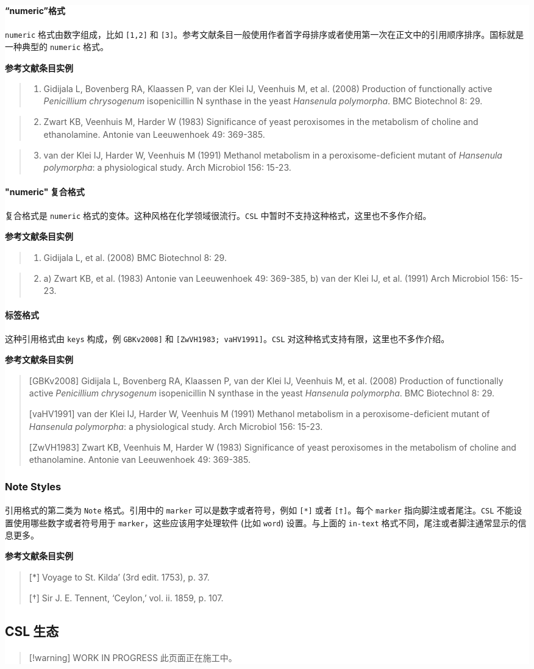 #### “numeric”格式

`numeric` 格式由数字组成，比如 `[1,2]` 和 `[3]`。参考文献条目一般使用作者首字母排序或者使用第一次在正文中的引用顺序排序。国标就是一种典型的 `numeric` 格式。

**参考文献条目实例**

>1. Gidijala L, Bovenberg RA, Klaassen P, van der Klei IJ, Veenhuis M, et al. (2008) Production of functionally active *Penicillium chrysogenum* isopenicillin N synthase in the yeast *Hansenula polymorpha*. BMC Biotechnol 8: 29.

>2. Zwart KB, Veenhuis M, Harder W (1983) Significance of yeast peroxisomes in the metabolism of choline and ethanolamine. Antonie van Leeuwenhoek 49: 369-385.

>3. van der Klei IJ, Harder W, Veenhuis M (1991) Methanol metabolism in a peroxisome-deficient mutant of *Hansenula polymorpha*: a physiological study. Arch Microbiol 156: 15-23.

#### "numeric" 复合格式

复合格式是 `numeric` 格式的变体。这种风格在化学领域很流行。`CSL` 中暂时不支持这种格式，这里也不多作介绍。

**参考文献条目实例**

>1. Gidijala L, et al. (2008) BMC Biotechnol 8: 29.

>2. a) Zwart KB, et al. (1983) Antonie van Leeuwenhoek 49: 369-385, b) van der Klei IJ, et al. (1991) Arch Microbiol 156: 15-23.

#### 标签格式

这种引用格式由 `keys` 构成，例 `GBKv2008]` 和 `[ZwVH1983; vaHV1991]`。`CSL` 对这种格式支持有限，这里也不多作介绍。

**参考文献条目实例**

> [GBKv2008] Gidijala L, Bovenberg RA, Klaassen P, van der Klei IJ, Veenhuis M, et al. (2008) Production of functionally active *Penicillium chrysogenum* isopenicillin N synthase in the yeast *Hansenula polymorpha*. BMC Biotechnol 8: 29.
>
> [vaHV1991] van der Klei IJ, Harder W, Veenhuis M (1991) Methanol metabolism in a peroxisome-deficient mutant of *Hansenula polymorpha*: a physiological study. Arch Microbiol 156: 15-23.
>
> [ZwVH1983] Zwart KB, Veenhuis M, Harder W (1983) Significance of yeast peroxisomes in the metabolism of choline and ethanolamine. Antonie van Leeuwenhoek 49: 369-385.

### Note Styles

引用格式的第二类为 `Note` 格式。引用中的 `marker` 可以是数字或者符号，例如 `[*]` 或者 `[†]`。每个 `marker` 指向脚注或者尾注。`CSL` 不能设置使用哪些数字或者符号用于 `marker`，这些应该用字处理软件 (比如 `word`) 设置。与上面的 `in-text` 格式不同，尾注或者脚注通常显示的信息更多。

**参考文献条目实例**

> [*]  Voyage to St. Kilda’ (3rd edit. 1753), p. 37.
>
> [†]  Sir J. E. Tennent, ‘Ceylon,’ vol. ii. 1859, p. 107.

## CSL 生态

> [!warning] WORK IN PROGRESS
> 此页面正在施工中。

